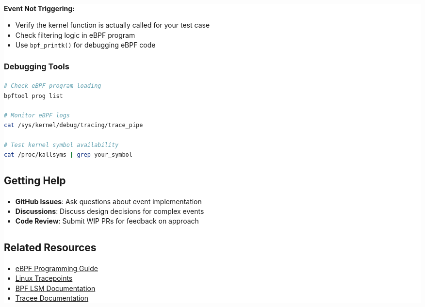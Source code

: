 **Event Not Triggering:**
- Verify the kernel function is actually called for your test case
- Check filtering logic in eBPF program
- Use `bpf_printk()` for debugging eBPF code

### Debugging Tools

```bash
# Check eBPF program loading
bpftool prog list

# Monitor eBPF logs
cat /sys/kernel/debug/tracing/trace_pipe

# Test kernel symbol availability
cat /proc/kallsyms | grep your_symbol
```

## Getting Help

- **GitHub Issues**: Ask questions about event implementation
- **Discussions**: Discuss design decisions for complex events
- **Code Review**: Submit WIP PRs for feedback on approach

## Related Resources

- [eBPF Programming Guide](https://ebpf.io/)
- [Linux Tracepoints](https://www.kernel.org/doc/html/latest/trace/tracepoints.html)
- [BPF LSM Documentation](https://www.kernel.org/doc/html/latest/bpf/prog_lsm.html)
- [Tracee Documentation](../docs/overview.md)
